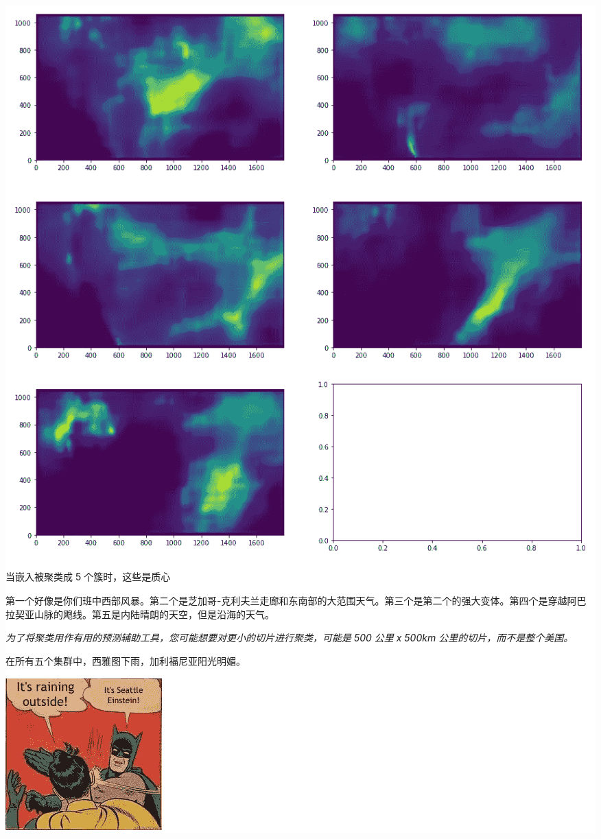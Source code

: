 ![](img/009efe36c44ab6da5c5108f27af2eb28.png)

当嵌入被聚类成 5 个簇时，这些是质心

第一个好像是你们班中西部风暴。第二个是芝加哥-克利夫兰走廊和东南部的大范围天气。第三个是第二个的强大变体。第四个是穿越阿巴拉契亚山脉的飑线。第五是内陆晴朗的天空，但是沿海的天气。

*为了将聚类用作有用的预测辅助工具，您可能想要对更小的切片进行聚类，可能是 500 公里 x 500km 公里的切片，而不是整个美国。*

在所有五个集群中，西雅图下雨，加利福尼亚阳光明媚。

![](img/f434f4db4577c98faeb8e936c1faaecd.png)
